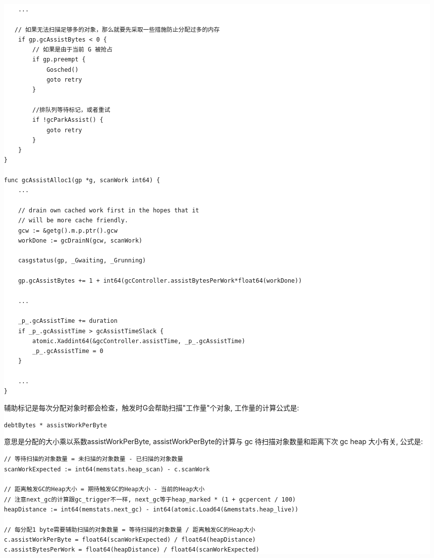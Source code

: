```
	...

   // 如果无法扫描足够多的对象，那么就要先采取一些措施防止分配过多的内存
	if gp.gcAssistBytes < 0 {
		// 如果是由于当前 G 被抢占
		if gp.preempt {
			Gosched()
			goto retry
		}

		//排队列等待标记，或者重试
		if !gcParkAssist() {
			goto retry
		}
	}
}

func gcAssistAlloc1(gp *g, scanWork int64) {
	...
	
	// drain own cached work first in the hopes that it
	// will be more cache friendly.
	gcw := &getg().m.p.ptr().gcw
	workDone := gcDrainN(gcw, scanWork)

	casgstatus(gp, _Gwaiting, _Grunning)

	gp.gcAssistBytes += 1 + int64(gcController.assistBytesPerWork*float64(workDone))

	...
	
	_p_.gcAssistTime += duration
	if _p_.gcAssistTime > gcAssistTimeSlack {
		atomic.Xaddint64(&gcController.assistTime, _p_.gcAssistTime)
		_p_.gcAssistTime = 0
	}
	
	...
}
```

辅助标记是每次分配对象时都会检查，触发时G会帮助扫描"工作量"个对象, 工作量的计算公式是:

```
debtBytes * assistWorkPerByte

```

意思是分配的大小乘以系数assistWorkPerByte, assistWorkPerByte的计算与 gc 待扫描对象数量和距离下次 gc heap 大小有关, 公式是:

```
// 等待扫描的对象数量 = 未扫描的对象数量 - 已扫描的对象数量
scanWorkExpected := int64(memstats.heap_scan) - c.scanWork

// 距离触发GC的Heap大小 = 期待触发GC的Heap大小 - 当前的Heap大小
// 注意next_gc的计算跟gc_trigger不一样, next_gc等于heap_marked * (1 + gcpercent / 100)
heapDistance := int64(memstats.next_gc) - int64(atomic.Load64(&memstats.heap_live))

// 每分配1 byte需要辅助扫描的对象数量 = 等待扫描的对象数量 / 距离触发GC的Heap大小
c.assistWorkPerByte = float64(scanWorkExpected) / float64(heapDistance)
c.assistBytesPerWork = float64(heapDistance) / float64(scanWorkExpected)

```
